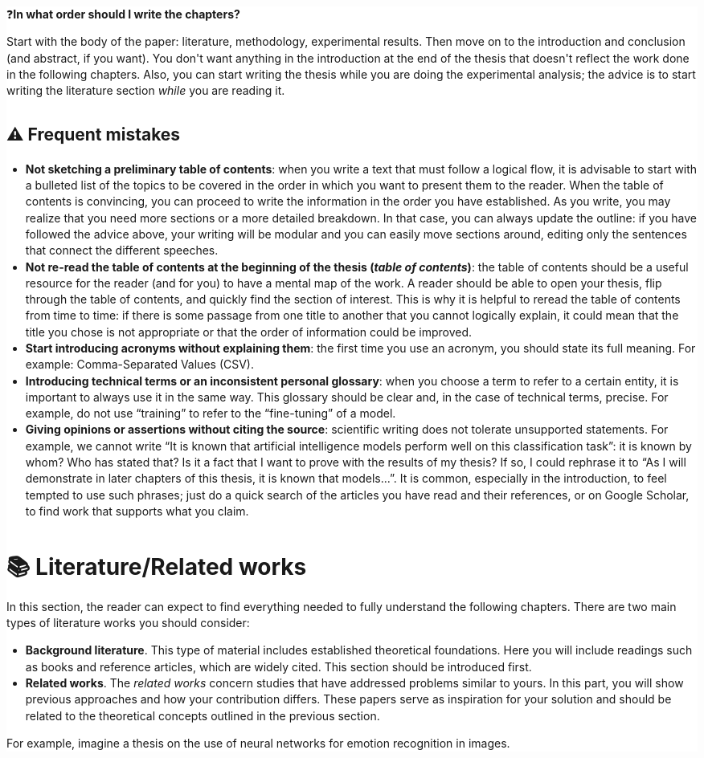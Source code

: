 ❓**In what order should I write the chapters?**

Start with the body of the paper: literature, methodology, experimental results. Then move on to the introduction and conclusion (and abstract, if you want). You don't want anything in the introduction at the end of the thesis that doesn't reflect the work done in the following chapters. Also, you can start writing the thesis while you are doing the experimental analysis; the advice is to start writing the literature section *while* you are reading it.

## ⚠️ Frequent mistakes

- **Not sketching a preliminary table of contents**: when you write a text that must follow a logical flow, it is advisable to start with a bulleted list of the topics to be covered in the order in which you want to present them to the reader. When the table of contents is convincing, you can proceed to write the information in the order you have established. As you write, you may realize that you need more sections or a more detailed breakdown. In that case, you can always update the outline: if you have followed the advice above, your writing will be modular and you can easily move sections around, editing only the sentences that connect the different speeches.
- **Not re-read the table of contents at the beginning of the thesis (*table of contents*)**: the table of contents should be a useful resource for the reader (and for you) to have a mental map of the work. A reader should be able to open your thesis, flip through the table of contents, and quickly find the section of interest. This is why it is helpful to reread the table of contents from time to time: if there is some passage from one title to another that you cannot logically explain, it could mean that the title you chose is not appropriate or that the order of information could be improved.
- **Start introducing acronyms without explaining them**: the first time you use an acronym, you should state its full meaning. For example: Comma-Separated Values (CSV).
- **Introducing technical terms or an inconsistent personal glossary**: when you choose a term to refer to a certain entity, it is important to always use it in the same way. This glossary should be clear and, in the case of technical terms, precise. For example, do not use “training” to refer to the “fine-tuning” of a model.
- **Giving opinions or assertions without citing the source**: scientific writing does not tolerate unsupported statements. For example, we cannot write “It is known that artificial intelligence models perform well on this classification task”: it is known by whom? Who has stated that? Is it a fact that I want to prove with the results of my thesis? If so, I could rephrase it to “As I will demonstrate in later chapters of this thesis, it is known that models...”. It is common, especially in the introduction, to feel tempted to use such phrases; just do a quick search of the articles you have read and their references, or on Google Scholar, to find work that supports what you claim.

# 📚 Literature/Related works

In this section, the reader can expect to find everything needed to fully understand the following chapters. There are two main types of literature works you should consider:

- **Background literature**. This type of material includes established theoretical foundations. Here you will include readings such as books and reference articles, which are widely cited. This section should be introduced first.
- **Related works**. The *related works* concern studies that have addressed problems similar to yours. In this part, you will show previous approaches and how your contribution differs. These papers serve as inspiration for your solution and should be related to the theoretical concepts outlined in the previous section.

For example, imagine a thesis on the use of neural networks for emotion recognition in images.
